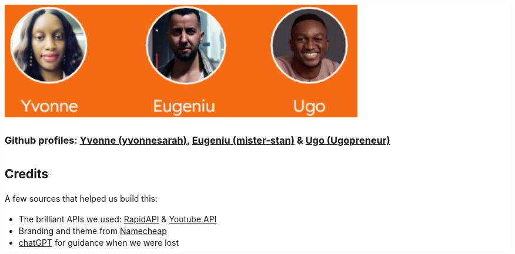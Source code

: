 <img src="./src/assets/readme-images/teams.png" width="600" title="team" alt="team">

### Github profiles: [Yvonne (yvonnesarah)](https://github.com/yvonnesarah), [Eugeniu (mister-stan)](https://github.com/mister-stan) & [Ugo (Ugopreneur)](https://github.com/Ugopreneur)

## Credits
A few sources that helped us build this:
- The brilliant APIs we used: [RapidAPI](https://rapidapi.com/api-sports/api/api-nba/) & [Youtube API](https://rapidapi.com/Glavier/api/youtube138/)
- Branding and theme from [Namecheap](https://www.namecheap.com/)
- [chatGPT](https://chat.openai.com/) for guidance when we were lost



